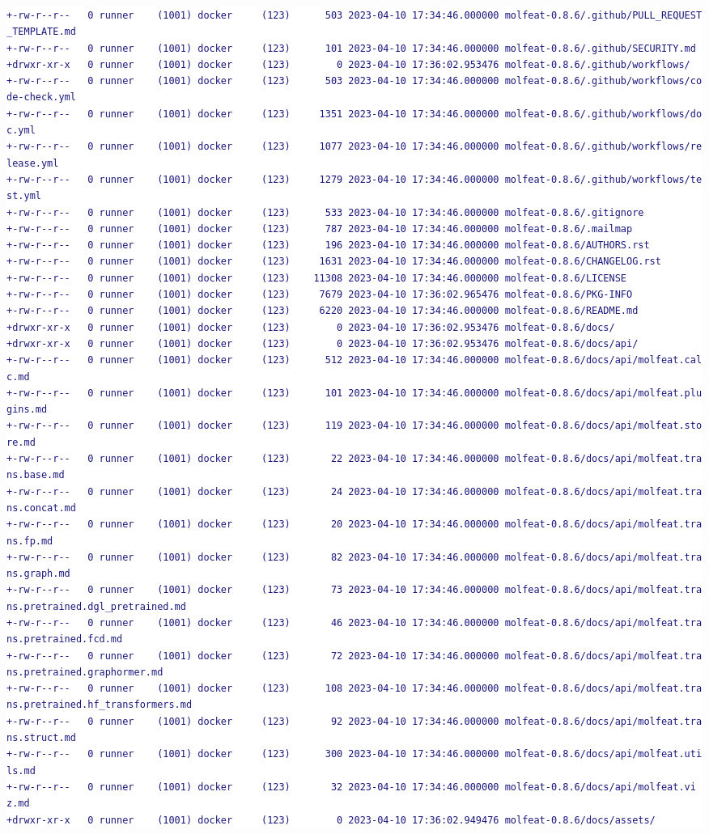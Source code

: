 ```diff
+-rw-r--r--   0 runner    (1001) docker     (123)      503 2023-04-10 17:34:46.000000 molfeat-0.8.6/.github/PULL_REQUEST_TEMPLATE.md
+-rw-r--r--   0 runner    (1001) docker     (123)      101 2023-04-10 17:34:46.000000 molfeat-0.8.6/.github/SECURITY.md
+drwxr-xr-x   0 runner    (1001) docker     (123)        0 2023-04-10 17:36:02.953476 molfeat-0.8.6/.github/workflows/
+-rw-r--r--   0 runner    (1001) docker     (123)      503 2023-04-10 17:34:46.000000 molfeat-0.8.6/.github/workflows/code-check.yml
+-rw-r--r--   0 runner    (1001) docker     (123)     1351 2023-04-10 17:34:46.000000 molfeat-0.8.6/.github/workflows/doc.yml
+-rw-r--r--   0 runner    (1001) docker     (123)     1077 2023-04-10 17:34:46.000000 molfeat-0.8.6/.github/workflows/release.yml
+-rw-r--r--   0 runner    (1001) docker     (123)     1279 2023-04-10 17:34:46.000000 molfeat-0.8.6/.github/workflows/test.yml
+-rw-r--r--   0 runner    (1001) docker     (123)      533 2023-04-10 17:34:46.000000 molfeat-0.8.6/.gitignore
+-rw-r--r--   0 runner    (1001) docker     (123)      787 2023-04-10 17:34:46.000000 molfeat-0.8.6/.mailmap
+-rw-r--r--   0 runner    (1001) docker     (123)      196 2023-04-10 17:34:46.000000 molfeat-0.8.6/AUTHORS.rst
+-rw-r--r--   0 runner    (1001) docker     (123)     1631 2023-04-10 17:34:46.000000 molfeat-0.8.6/CHANGELOG.rst
+-rw-r--r--   0 runner    (1001) docker     (123)    11308 2023-04-10 17:34:46.000000 molfeat-0.8.6/LICENSE
+-rw-r--r--   0 runner    (1001) docker     (123)     7679 2023-04-10 17:36:02.965476 molfeat-0.8.6/PKG-INFO
+-rw-r--r--   0 runner    (1001) docker     (123)     6220 2023-04-10 17:34:46.000000 molfeat-0.8.6/README.md
+drwxr-xr-x   0 runner    (1001) docker     (123)        0 2023-04-10 17:36:02.953476 molfeat-0.8.6/docs/
+drwxr-xr-x   0 runner    (1001) docker     (123)        0 2023-04-10 17:36:02.953476 molfeat-0.8.6/docs/api/
+-rw-r--r--   0 runner    (1001) docker     (123)      512 2023-04-10 17:34:46.000000 molfeat-0.8.6/docs/api/molfeat.calc.md
+-rw-r--r--   0 runner    (1001) docker     (123)      101 2023-04-10 17:34:46.000000 molfeat-0.8.6/docs/api/molfeat.plugins.md
+-rw-r--r--   0 runner    (1001) docker     (123)      119 2023-04-10 17:34:46.000000 molfeat-0.8.6/docs/api/molfeat.store.md
+-rw-r--r--   0 runner    (1001) docker     (123)       22 2023-04-10 17:34:46.000000 molfeat-0.8.6/docs/api/molfeat.trans.base.md
+-rw-r--r--   0 runner    (1001) docker     (123)       24 2023-04-10 17:34:46.000000 molfeat-0.8.6/docs/api/molfeat.trans.concat.md
+-rw-r--r--   0 runner    (1001) docker     (123)       20 2023-04-10 17:34:46.000000 molfeat-0.8.6/docs/api/molfeat.trans.fp.md
+-rw-r--r--   0 runner    (1001) docker     (123)       82 2023-04-10 17:34:46.000000 molfeat-0.8.6/docs/api/molfeat.trans.graph.md
+-rw-r--r--   0 runner    (1001) docker     (123)       73 2023-04-10 17:34:46.000000 molfeat-0.8.6/docs/api/molfeat.trans.pretrained.dgl_pretrained.md
+-rw-r--r--   0 runner    (1001) docker     (123)       46 2023-04-10 17:34:46.000000 molfeat-0.8.6/docs/api/molfeat.trans.pretrained.fcd.md
+-rw-r--r--   0 runner    (1001) docker     (123)       72 2023-04-10 17:34:46.000000 molfeat-0.8.6/docs/api/molfeat.trans.pretrained.graphormer.md
+-rw-r--r--   0 runner    (1001) docker     (123)      108 2023-04-10 17:34:46.000000 molfeat-0.8.6/docs/api/molfeat.trans.pretrained.hf_transformers.md
+-rw-r--r--   0 runner    (1001) docker     (123)       92 2023-04-10 17:34:46.000000 molfeat-0.8.6/docs/api/molfeat.trans.struct.md
+-rw-r--r--   0 runner    (1001) docker     (123)      300 2023-04-10 17:34:46.000000 molfeat-0.8.6/docs/api/molfeat.utils.md
+-rw-r--r--   0 runner    (1001) docker     (123)       32 2023-04-10 17:34:46.000000 molfeat-0.8.6/docs/api/molfeat.viz.md
+drwxr-xr-x   0 runner    (1001) docker     (123)        0 2023-04-10 17:36:02.949476 molfeat-0.8.6/docs/assets/
```